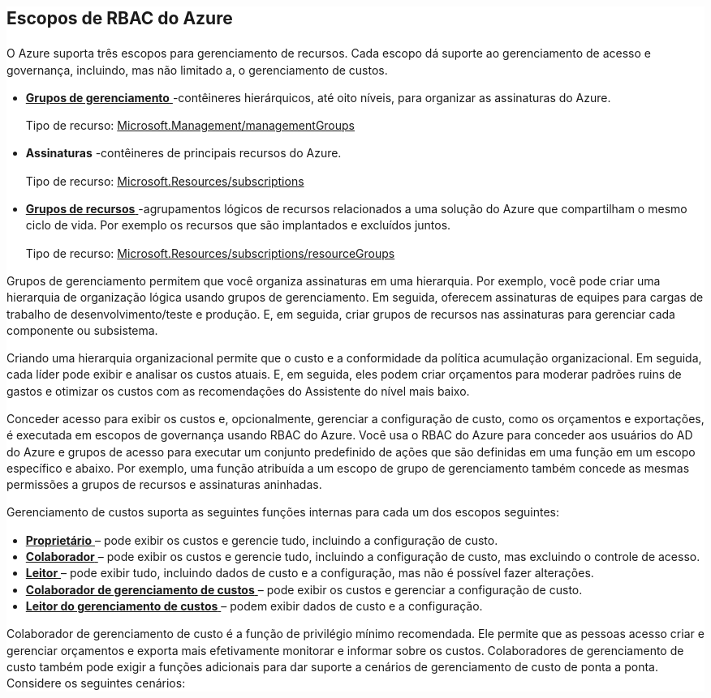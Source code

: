 ## <a name="azure-rbac-scopes"></a>Escopos de RBAC do Azure

O Azure suporta três escopos para gerenciamento de recursos. Cada escopo dá suporte ao gerenciamento de acesso e governança, incluindo, mas não limitado a, o gerenciamento de custos.

- [**Grupos de gerenciamento** ](../governance/management-groups/index.md) -contêineres hierárquicos, até oito níveis, para organizar as assinaturas do Azure.

    Tipo de recurso: [Microsoft.Management/managementGroups](/rest/api/resources/managementgroups)

- **Assinaturas** -contêineres de principais recursos do Azure.

    Tipo de recurso: [Microsoft.Resources/subscriptions](/rest/api/resources/subscriptions)

- [**Grupos de recursos** ](../azure-resource-manager/resource-group-overview.md#resource-groups) -agrupamentos lógicos de recursos relacionados a uma solução do Azure que compartilham o mesmo ciclo de vida. Por exemplo os recursos que são implantados e excluídos juntos.

    Tipo de recurso: [Microsoft.Resources/subscriptions/resourceGroups](/rest/api/resources/resourcegroups)

Grupos de gerenciamento permitem que você organiza assinaturas em uma hierarquia. Por exemplo, você pode criar uma hierarquia de organização lógica usando grupos de gerenciamento. Em seguida, oferecem assinaturas de equipes para cargas de trabalho de desenvolvimento/teste e produção. E, em seguida, criar grupos de recursos nas assinaturas para gerenciar cada componente ou subsistema.

Criando uma hierarquia organizacional permite que o custo e a conformidade da política acumulação organizacional. Em seguida, cada líder pode exibir e analisar os custos atuais. E, em seguida, eles podem criar orçamentos para moderar padrões ruins de gastos e otimizar os custos com as recomendações do Assistente do nível mais baixo.

Conceder acesso para exibir os custos e, opcionalmente, gerenciar a configuração de custo, como os orçamentos e exportações, é executada em escopos de governança usando RBAC do Azure. Você usa o RBAC do Azure para conceder aos usuários do AD do Azure e grupos de acesso para executar um conjunto predefinido de ações que são definidas em uma função em um escopo específico e abaixo. Por exemplo, uma função atribuída a um escopo de grupo de gerenciamento também concede as mesmas permissões a grupos de recursos e assinaturas aninhadas.

Gerenciamento de custos suporta as seguintes funções internas para cada um dos escopos seguintes:

- [**Proprietário** ](../role-based-access-control/built-in-roles.md#owner) – pode exibir os custos e gerencie tudo, incluindo a configuração de custo.
- [**Colaborador** ](../role-based-access-control/built-in-roles.md#contributor) – pode exibir os custos e gerencie tudo, incluindo a configuração de custo, mas excluindo o controle de acesso.
- [**Leitor** ](../role-based-access-control/built-in-roles.md#reader) – pode exibir tudo, incluindo dados de custo e a configuração, mas não é possível fazer alterações.
- [**Colaborador de gerenciamento de custos** ](../role-based-access-control/built-in-roles.md#cost-management-contributor) – pode exibir os custos e gerenciar a configuração de custo.
- [**Leitor do gerenciamento de custos** ](../role-based-access-control/built-in-roles.md#cost-management-reader) – podem exibir dados de custo e a configuração.

Colaborador de gerenciamento de custo é a função de privilégio mínimo recomendada. Ele permite que as pessoas acesso criar e gerenciar orçamentos e exporta mais efetivamente monitorar e informar sobre os custos. Colaboradores de gerenciamento de custo também pode exigir a funções adicionais para dar suporte a cenários de gerenciamento de custo de ponta a ponta. Considere os seguintes cenários:
